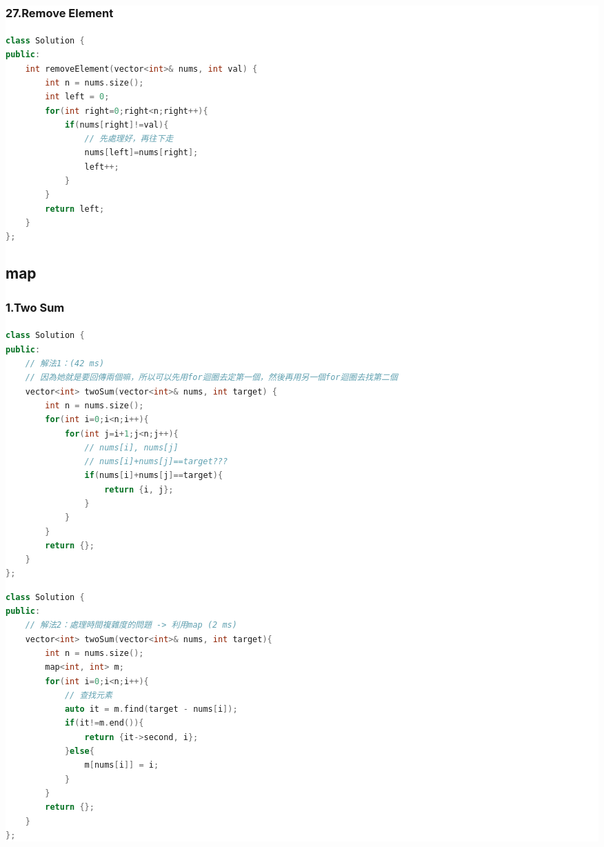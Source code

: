 ### 27.Remove Element

```cpp
class Solution {
public:
    int removeElement(vector<int>& nums, int val) {
        int n = nums.size();
        int left = 0;
        for(int right=0;right<n;right++){
            if(nums[right]!=val){
                // 先處理好，再往下走
                nums[left]=nums[right];
                left++;
            }
        }
        return left;
    }
};
```

## map

### 1.Two Sum

```cpp
class Solution {
public:
    // 解法1：(42 ms)
    // 因為她就是要回傳兩個嘛，所以可以先用for迴圈去定第一個，然後再用另一個for迴圈去找第二個
    vector<int> twoSum(vector<int>& nums, int target) {
        int n = nums.size();
        for(int i=0;i<n;i++){
            for(int j=i+1;j<n;j++){
                // nums[i], nums[j]
                // nums[i]+nums[j]==target???
                if(nums[i]+nums[j]==target){
                    return {i, j};
                }
            }
        }
        return {};
    }
};
```

```cpp
class Solution {
public:
    // 解法2：處理時間複雜度的問題 -> 利用map (2 ms)
    vector<int> twoSum(vector<int>& nums, int target){
        int n = nums.size();
        map<int, int> m;
        for(int i=0;i<n;i++){
            // 查找元素
            auto it = m.find(target - nums[i]);
            if(it!=m.end()){
                return {it->second, i};
            }else{
                m[nums[i]] = i;
            }
        }
        return {};
    }
};
```